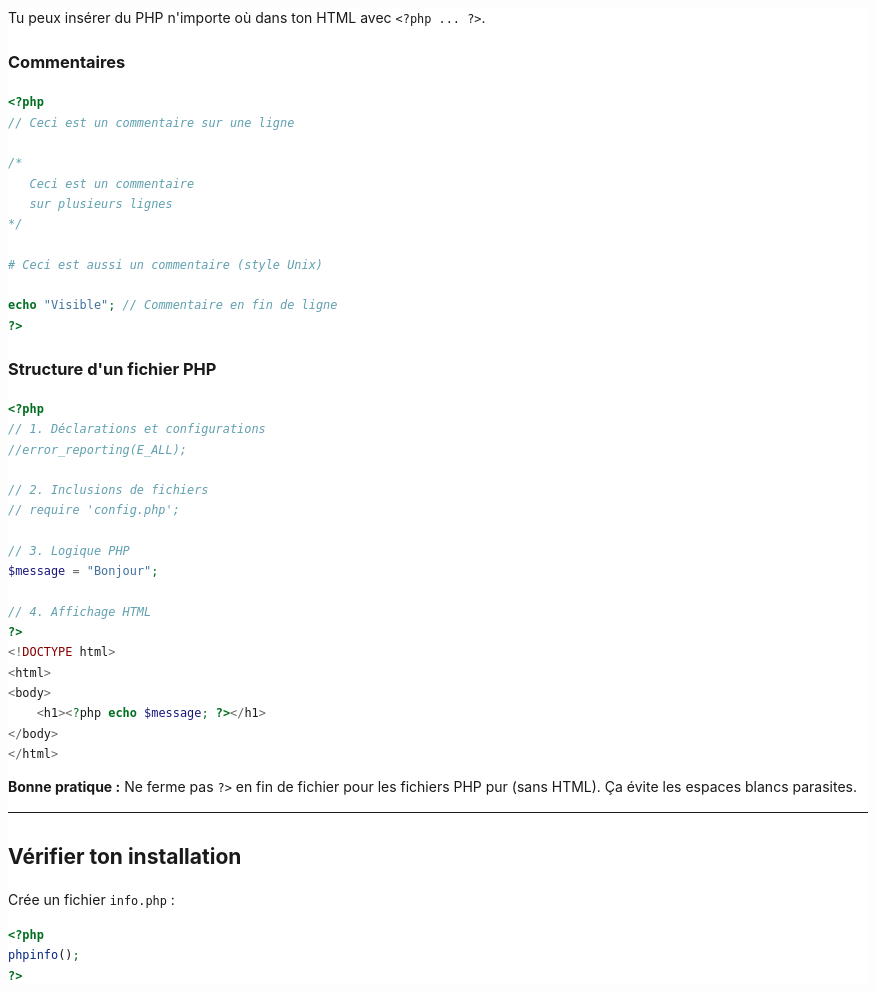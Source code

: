Tu peux insérer du PHP n'importe où dans ton HTML avec `<?php ... ?>`.

### Commentaires

```php
<?php
// Ceci est un commentaire sur une ligne

/* 
   Ceci est un commentaire
   sur plusieurs lignes
*/

# Ceci est aussi un commentaire (style Unix)

echo "Visible"; // Commentaire en fin de ligne
?>
```

### Structure d'un fichier PHP

```php
<?php
// 1. Déclarations et configurations
//error_reporting(E_ALL);

// 2. Inclusions de fichiers
// require 'config.php';

// 3. Logique PHP
$message = "Bonjour";

// 4. Affichage HTML
?>
<!DOCTYPE html>
<html>
<body>
    <h1><?php echo $message; ?></h1>
</body>
</html>
```

**Bonne pratique :** Ne ferme pas `?>` en fin de fichier pour les fichiers PHP pur (sans HTML). Ça évite les espaces blancs parasites.

---

## Vérifier ton installation

Crée un fichier `info.php` :

```php
<?php
phpinfo();
?>
```
